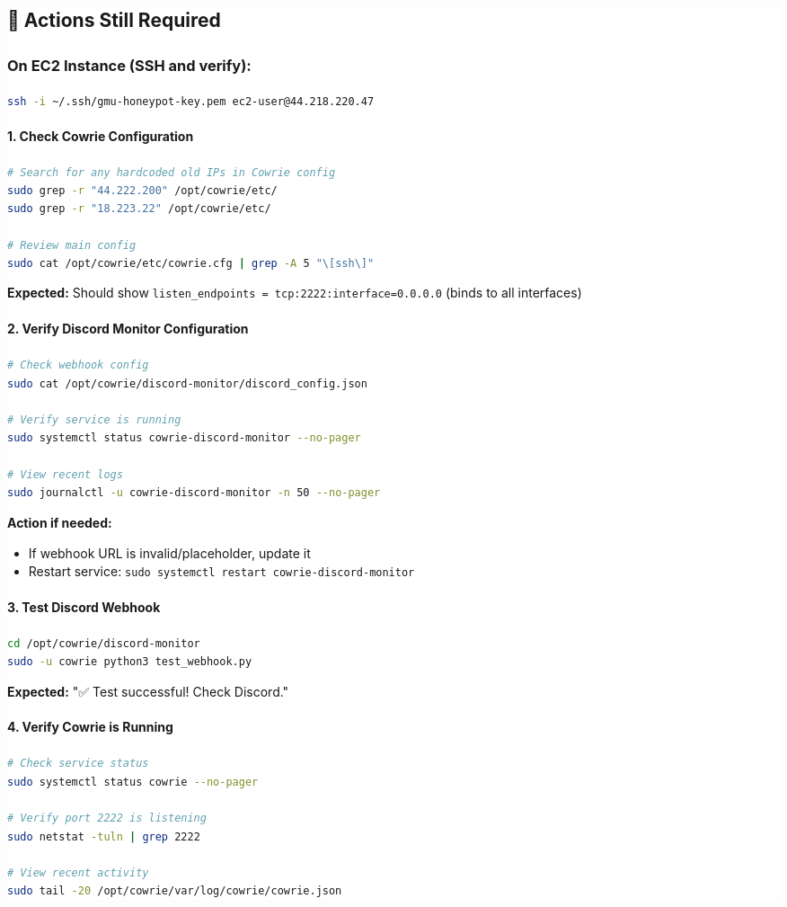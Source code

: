 
## 🚨 Actions Still Required

### On EC2 Instance (SSH and verify):

```bash
ssh -i ~/.ssh/gmu-honeypot-key.pem ec2-user@44.218.220.47
```

#### 1. Check Cowrie Configuration
```bash
# Search for any hardcoded old IPs in Cowrie config
sudo grep -r "44.222.200" /opt/cowrie/etc/
sudo grep -r "18.223.22" /opt/cowrie/etc/

# Review main config
sudo cat /opt/cowrie/etc/cowrie.cfg | grep -A 5 "\[ssh\]"
```

**Expected:** Should show `listen_endpoints = tcp:2222:interface=0.0.0.0` (binds to all interfaces)

#### 2. Verify Discord Monitor Configuration
```bash
# Check webhook config
sudo cat /opt/cowrie/discord-monitor/discord_config.json

# Verify service is running
sudo systemctl status cowrie-discord-monitor --no-pager

# View recent logs
sudo journalctl -u cowrie-discord-monitor -n 50 --no-pager
```

**Action if needed:**
- If webhook URL is invalid/placeholder, update it
- Restart service: `sudo systemctl restart cowrie-discord-monitor`

#### 3. Test Discord Webhook
```bash
cd /opt/cowrie/discord-monitor
sudo -u cowrie python3 test_webhook.py
```

**Expected:** "✅ Test successful! Check Discord."

#### 4. Verify Cowrie is Running
```bash
# Check service status
sudo systemctl status cowrie --no-pager

# Verify port 2222 is listening
sudo netstat -tuln | grep 2222

# View recent activity
sudo tail -20 /opt/cowrie/var/log/cowrie/cowrie.json
```
